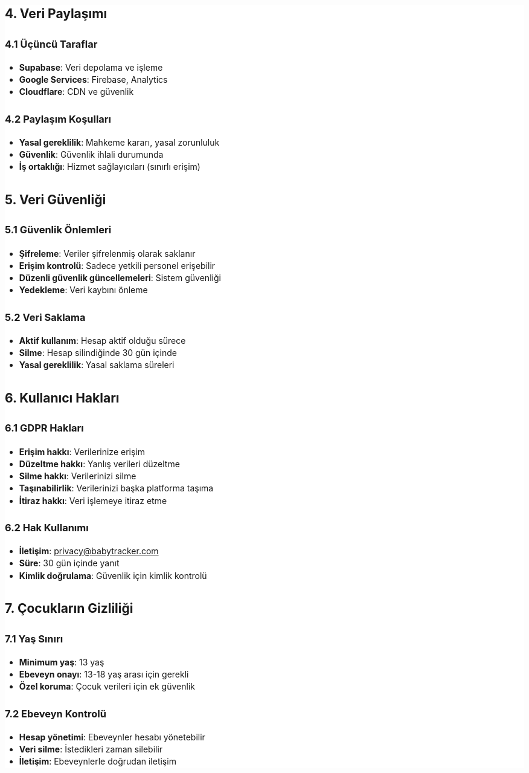 ## 4. Veri Paylaşımı

### 4.1 Üçüncü Taraflar
- **Supabase**: Veri depolama ve işleme
- **Google Services**: Firebase, Analytics
- **Cloudflare**: CDN ve güvenlik

### 4.2 Paylaşım Koşulları
- **Yasal gereklilik**: Mahkeme kararı, yasal zorunluluk
- **Güvenlik**: Güvenlik ihlali durumunda
- **İş ortaklığı**: Hizmet sağlayıcıları (sınırlı erişim)

## 5. Veri Güvenliği

### 5.1 Güvenlik Önlemleri
- **Şifreleme**: Veriler şifrelenmiş olarak saklanır
- **Erişim kontrolü**: Sadece yetkili personel erişebilir
- **Düzenli güvenlik güncellemeleri**: Sistem güvenliği
- **Yedekleme**: Veri kaybını önleme

### 5.2 Veri Saklama
- **Aktif kullanım**: Hesap aktif olduğu sürece
- **Silme**: Hesap silindiğinde 30 gün içinde
- **Yasal gereklilik**: Yasal saklama süreleri

## 6. Kullanıcı Hakları

### 6.1 GDPR Hakları
- **Erişim hakkı**: Verilerinize erişim
- **Düzeltme hakkı**: Yanlış verileri düzeltme
- **Silme hakkı**: Verilerinizi silme
- **Taşınabilirlik**: Verilerinizi başka platforma taşıma
- **İtiraz hakkı**: Veri işlemeye itiraz etme

### 6.2 Hak Kullanımı
- **İletişim**: privacy@babytracker.com
- **Süre**: 30 gün içinde yanıt
- **Kimlik doğrulama**: Güvenlik için kimlik kontrolü

## 7. Çocukların Gizliliği

### 7.1 Yaş Sınırı
- **Minimum yaş**: 13 yaş
- **Ebeveyn onayı**: 13-18 yaş arası için gerekli
- **Özel koruma**: Çocuk verileri için ek güvenlik

### 7.2 Ebeveyn Kontrolü
- **Hesap yönetimi**: Ebeveynler hesabı yönetebilir
- **Veri silme**: İstedikleri zaman silebilir
- **İletişim**: Ebeveynlerle doğrudan iletişim
